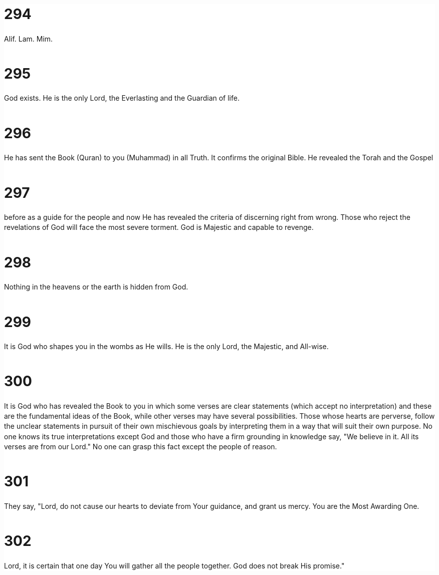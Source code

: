 # 294

Alif. Lam. Mim.

# 295

God exists. He is the only Lord, the Everlasting and the Guardian of life.

# 296

He has sent the Book (Quran) to you (Muhammad) in all Truth. It confirms the original Bible. He revealed the Torah and the Gospel

# 297

before as a guide for the people and now He has revealed the criteria of discerning right from wrong. Those who reject the revelations of God will face the most severe torment. God is Majestic and capable to revenge.

# 298

Nothing in the heavens or the earth is hidden from God.

# 299

It is God who shapes you in the wombs as He wills. He is the only Lord, the Majestic, and All-wise.

# 300

It is God who has revealed the Book to you in which some verses are clear statements (which accept no interpretation) and these are the fundamental ideas of the Book, while other verses may have several possibilities. Those whose hearts are perverse, follow the unclear statements in pursuit of their own mischievous goals by interpreting them in a way that will suit their own purpose. No one knows its true interpretations except God and those who have a firm grounding in knowledge say, "We believe in it. All its verses are from our Lord." No one can grasp this fact except the people of reason.

# 301

They say, "Lord, do not cause our hearts to deviate from Your guidance, and grant us mercy. You are the Most Awarding One.

# 302

Lord, it is certain that one day You will gather all the people together. God does not break His promise."
